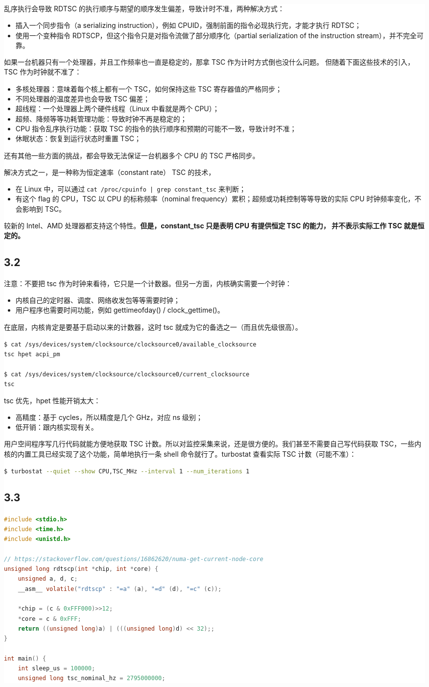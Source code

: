 乱序执行会导致 RDTSC 的执行顺序与期望的顺序发生偏差，导致计时不准，两种解决方式：

- 插入一个同步指令（a serializing instruction），例如 CPUID，强制前面的指令必现执行完，才能才执行 RDTSC；
- 使用一个变种指令 RDTSCP，但这个指令只是对指令流做了部分顺序化（partial serialization of the instruction stream），并不完全可靠。

如果一台机器只有一个处理器，并且工作频率也一直是稳定的，那拿 TSC 作为计时方式倒也没什么问题。 但随着下面这些技术的引入，TSC 作为时钟就不准了：

- 多核处理器：意味着每个核上都有一个 TSC，如何保持这些 TSC 寄存器值的严格同步；
- 不同处理器的温度差异也会导致 TSC 偏差；
- 超线程：一个处理器上两个硬件线程（Linux 中看就是两个 CPU）；
- 超频、降频等等功耗管理功能：导致时钟不再是稳定的；
- CPU 指令乱序执行功能：获取 TSC 的指令的执行顺序和预期的可能不一致，导致计时不准；
- 休眠状态：恢复到运行状态时重置 TSC；

还有其他一些方面的挑战，都会导致无法保证一台机器多个 CPU 的 TSC 严格同步。

解决方式之一，是一种称为恒定速率（constant rate） TSC 的技术，

- 在 Linux 中，可以通过 `cat /proc/cpuinfo | grep constant_tsc` 来判断；
- 有这个 flag 的 CPU，TSC 以 CPU 的标称频率（nominal frequency）累积；超频或功耗控制等等导致的实际 CPU 时钟频率变化，不会影响到 TSC。

较新的 Intel、AMD 处理器都支持这个特性。**但是，constant_tsc 只是表明 CPU 有提供恒定 TSC 的能力， 并不表示实际工作 TSC 就是恒定的。**

## 3.2 

注意：不要把 tsc 作为时钟来看待，它只是一个计数器。但另一方面，内核确实需要一个时钟：

- 内核自己的定时器、调度、网络收发包等等需要时钟；
- 用户程序也需要时间功能，例如 gettimeofday() / clock_gettime()。

在底层，内核肯定是要基于启动以来的计数器，这时 tsc 就成为它的备选之一（而且优先级很高）。
```bash
$ cat /sys/devices/system/clocksource/clocksource0/available_clocksource
tsc hpet acpi_pm

$ cat /sys/devices/system/clocksource/clocksource0/current_clocksource
tsc
```

tsc 优先，hpet 性能开销太大：
- 高精度：基于 cycles，所以精度是几个 GHz，对应 ns 级别；
- 低开销：跟内核实现有关。

用户空间程序写几行代码就能方便地获取 TSC 计数。所以对监控采集来说，还是很方便的。我们甚至不需要自己写代码获取 TSC，一些内核的内置工具已经实现了这个功能，简单地执行一条 shell 命令就行了。turbostat 查看实际 TSC 计数（可能不准）：
```bash
$ turbostat --quiet --show CPU,TSC_MHz --interval 1 --num_iterations 1
```

## 3.3 

```c
#include <stdio.h>
#include <time.h>
#include <unistd.h>

// https://stackoverflow.com/questions/16862620/numa-get-current-node-core
unsigned long rdtscp(int *chip, int *core) {
    unsigned a, d, c;
    __asm__ volatile("rdtscp" : "=a" (a), "=d" (d), "=c" (c));

    *chip = (c & 0xFFF000)>>12;
    *core = c & 0xFFF;
    return ((unsigned long)a) | (((unsigned long)d) << 32);;
}

int main() {
    int sleep_us = 100000;
    unsigned long tsc_nominal_hz = 2795000000;
```